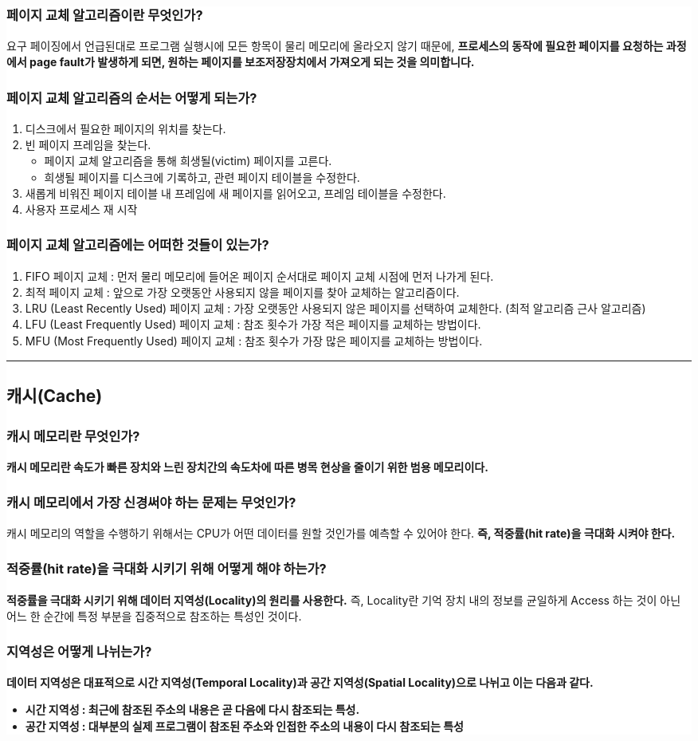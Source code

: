 ### 페이지 교체 알고리즘이란 무엇인가?

요구 페이징에서 언급된대로 프로그램 실행시에 모든 항목이 물리 메모리에 올라오지 않기 때문에, **프로세스의 동작에 필요한 페이지를 요청하는 과정에서 page fault가 발생하게 되면, 원하는 페이지를 보조저장장치에서 가져오게 되는 것을 의미합니다.**

### 페이지 교체 알고리즘의 순서는 어떻게 되는가?

1. 디스크에서 필요한 페이지의 위치를 찾는다.
2. 빈 페이지 프레임을 찾는다.
    - 페이지 교체 알고리즘을 통해 희생될(victim) 페이지를 고른다.
    - 희생될 페이지를 디스크에 기록하고, 관련 페이지 테이블을 수정한다.
3. 새롭게 비워진 페이지 테이블 내 프레임에 새 페이지를 읽어오고, 프레임 테이블을 수정한다.
4. 사용자 프로세스 재 시작

### 페이지 교체 알고리즘에는 어떠한 것들이 있는가?

1. FIFO 페이지 교체 : 먼저 물리 메모리에 들어온 페이지 순서대로 페이지 교체 시점에 먼저 나가게 된다.
2. 최적 페이지 교체 : 앞으로 가장 오랫동안 사용되지 않을 페이지를 찾아 교체하는 알고리즘이다.
3. LRU (Least Recently Used) 페이지 교체 : 가장 오랫동안 사용되지 않은 페이지를 선택하여 교체한다. (최적 알고리즘 근사 알고리즘)
4. LFU (Least Frequently Used) 페이지 교체 : 참조 횟수가 가장 적은 페이지를 교체하는 방법이다.
5. MFU (Most Frequently Used) 페이지 교체 : 참조 횟수가 가장 많은 페이지를 교체하는 방법이다.

---

## 캐시(Cache)

### 캐시 메모리란 무엇인가?

**캐시 메모리란 속도가 빠른 장치와 느린 장치간의 속도차에 따른 병목 현상을 줄이기 위한 범용 메모리이다.**

### 캐시 메모리에서 가장 신경써야 하는 문제는 무엇인가?

캐시 메모리의 역할을 수행하기 위해서는 CPU가 어떤 데이터를 원할 것인가를 예측할 수 있어야 한다. **즉, 적중률(hit rate)을 극대화 시켜야 한다.**

### 적중률(hit rate)을 극대화 시키기 위해 어떻게 해야 하는가?

**적중률을 극대화 시키기 위해 데이터 지역성(Locality)의 원리를 사용한다.** 즉, Locality란 기억 장치 내의 정보를 균일하게 Access 하는 것이 아닌 어느 한 순간에 특정 부분을 집중적으로 참조하는 특성인 것이다.

### 지역성은 어떻게 나뉘는가?

**데이터 지역성은 대표적으로 시간 지역성(Temporal Locality)과 공간 지역성(Spatial Locality)으로 나뉘고 이는 다음과 같다.**

- **시간 지역성 : 최근에 참조된 주소의 내용은 곧 다음에 다시 참조되는 특성.**
- **공간 지역성 : 대부분의 실제 프로그램이 참조된 주소와 인접한 주소의 내용이 다시 참조되는 특성**















